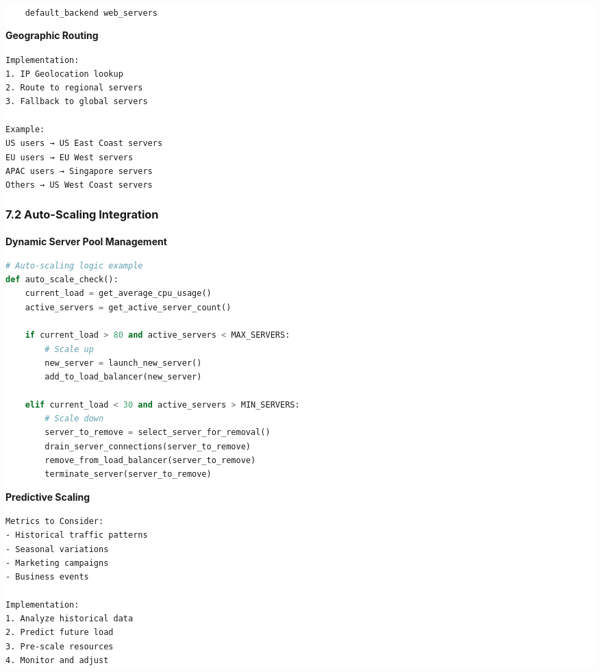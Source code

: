 ```
    default_backend web_servers
```

**Geographic Routing**
```
Implementation:
1. IP Geolocation lookup
2. Route to regional servers
3. Fallback to global servers

Example:
US users → US East Coast servers
EU users → EU West servers
APAC users → Singapore servers
Others → US West Coast servers
```

### 7.2 Auto-Scaling Integration

**Dynamic Server Pool Management**
```python
# Auto-scaling logic example
def auto_scale_check():
    current_load = get_average_cpu_usage()
    active_servers = get_active_server_count()
    
    if current_load > 80 and active_servers < MAX_SERVERS:
        # Scale up
        new_server = launch_new_server()
        add_to_load_balancer(new_server)
        
    elif current_load < 30 and active_servers > MIN_SERVERS:
        # Scale down
        server_to_remove = select_server_for_removal()
        drain_server_connections(server_to_remove)
        remove_from_load_balancer(server_to_remove)
        terminate_server(server_to_remove)
```

**Predictive Scaling**
```
Metrics to Consider:
- Historical traffic patterns
- Seasonal variations
- Marketing campaigns
- Business events

Implementation:
1. Analyze historical data
2. Predict future load
3. Pre-scale resources
4. Monitor and adjust
```
